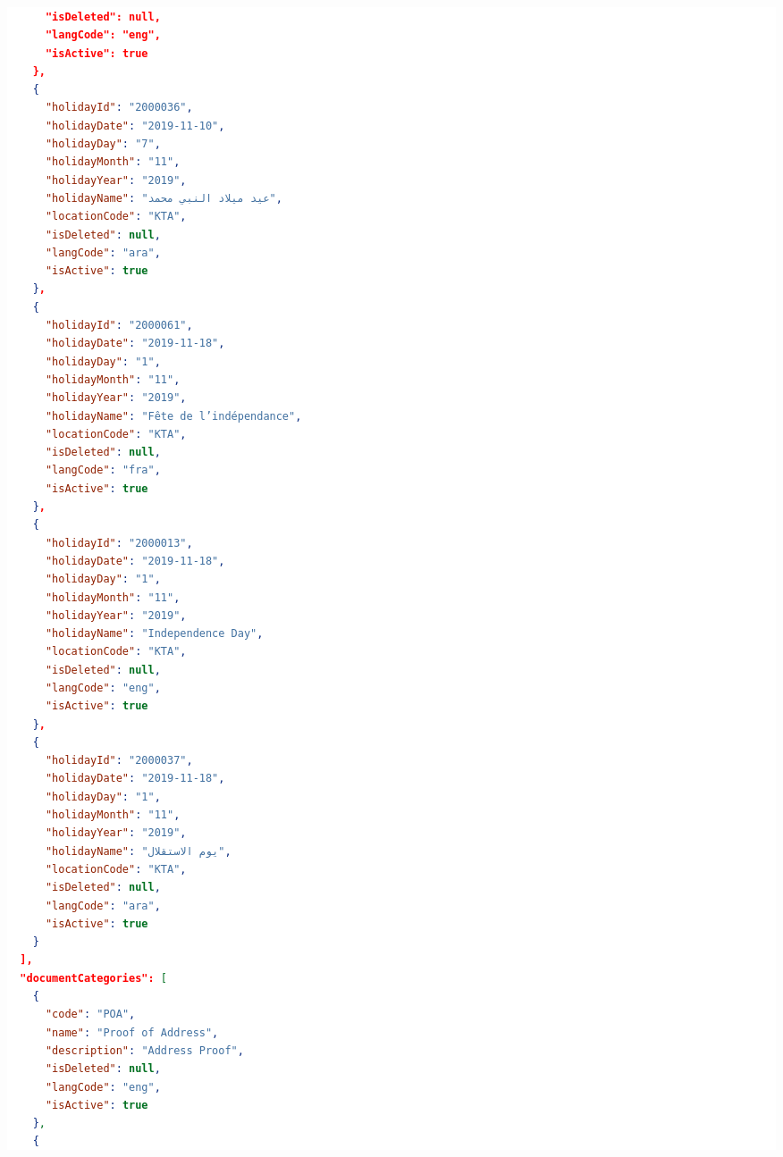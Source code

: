 ```JSON
      "isDeleted": null,
      "langCode": "eng",
      "isActive": true
    },
    {
      "holidayId": "2000036",
      "holidayDate": "2019-11-10",
      "holidayDay": "7",
      "holidayMonth": "11",
      "holidayYear": "2019",
      "holidayName": "عيد ميلاد النبي محمد",
      "locationCode": "KTA",
      "isDeleted": null,
      "langCode": "ara",
      "isActive": true
    },
    {
      "holidayId": "2000061",
      "holidayDate": "2019-11-18",
      "holidayDay": "1",
      "holidayMonth": "11",
      "holidayYear": "2019",
      "holidayName": "Fête de l’indépendance",
      "locationCode": "KTA",
      "isDeleted": null,
      "langCode": "fra",
      "isActive": true
    },
    {
      "holidayId": "2000013",
      "holidayDate": "2019-11-18",
      "holidayDay": "1",
      "holidayMonth": "11",
      "holidayYear": "2019",
      "holidayName": "Independence Day",
      "locationCode": "KTA",
      "isDeleted": null,
      "langCode": "eng",
      "isActive": true
    },
    {
      "holidayId": "2000037",
      "holidayDate": "2019-11-18",
      "holidayDay": "1",
      "holidayMonth": "11",
      "holidayYear": "2019",
      "holidayName": "يوم الاستقلال",
      "locationCode": "KTA",
      "isDeleted": null,
      "langCode": "ara",
      "isActive": true
    }
  ],
  "documentCategories": [
    {
      "code": "POA",
      "name": "Proof of Address",
      "description": "Address Proof",
      "isDeleted": null,
      "langCode": "eng",
      "isActive": true
    },
    {
```